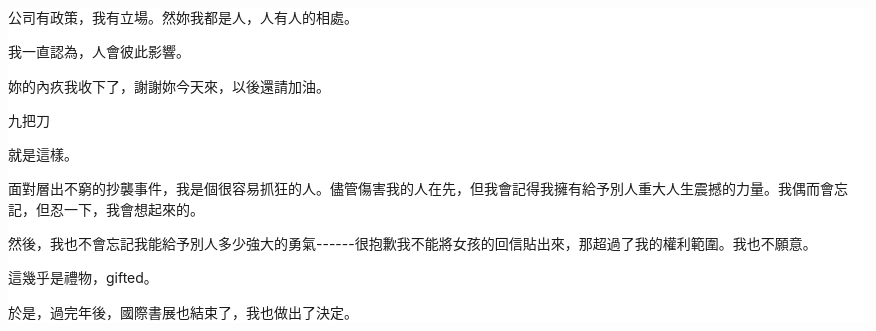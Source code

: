公司有政策，我有立場。然妳我都是人，人有人的相處。

我一直認為，人會彼此影響。

妳的內疚我收下了，謝謝妳今天來，以後還請加油。

九把刀

就是這樣。

面對層出不窮的抄襲事件，我是個很容易抓狂的人。儘管傷害我的人在先，但我會記得我擁有給予別人重大人生震撼的力量。我偶而會忘記，但忍一下，我會想起來的。

然後，我也不會忘記我能給予別人多少強大的勇氣------很抱歉我不能將女孩的回信貼出來，那超過了我的權利範圍。我也不願意。

這幾乎是禮物，gifted。

於是，過完年後，國際書展也結束了，我也做出了決定。


